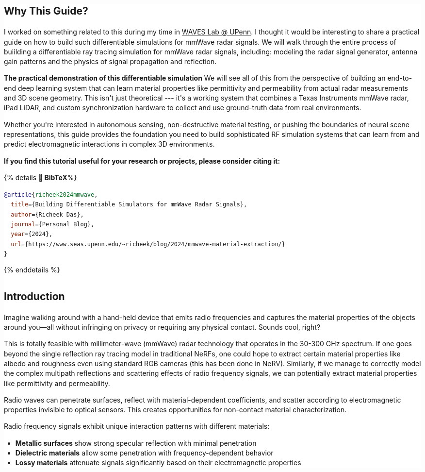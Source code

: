 ## Why This Guide?

I worked on something related to this during my time in [WAVES Lab @ UPenn](https://waves.seas.upenn.edu/). I thought it would be interesting to share a practical guide on how to build such differentiable simulations for mmWave radar signals. We will walk through the entire process of buiilding a differentiable ray tracing simulation for mmWave radar signals, including: modeling the radar signal generator, antenna gain patterns and the physics of signal propagation and reflection.

**The practical demonstration of this differentiable simulation** We will see all of this from the perspective of building an end-to-end deep learning system that can learn material properties like permittivity and permeability from actual radar measurements and 3D scene geometry. This isn't just theoretical --- it's a working system that combines a Texas Instruments mmWave radar, iPad LiDAR, and custom synchronization hardware to collect and use ground-truth data from real environments.

Whether you're interested in autonomous sensing, non-destructive material testing, or pushing the boundaries of neural scene representations, this guide provides the foundation you need to build sophisticated RF simulation systems that can learn from and predict electromagnetic interactions in complex 3D environments.

**If you find this tutorial useful for your research or projects, please consider citing it:**

{% details **📖 BibTeX**%}
```bibtex
@article{richeek2024mmwave,
  title={Building Differentiable Simulators for mmWave Radar Signals},
  author={Richeek Das},
  journal={Personal Blog},
  year={2024},
  url={https://www.seas.upenn.edu/~richeek/blog/2024/mmwave-material-extraction/}
}
```
{% enddetails %}


## Introduction

Imagine walking around with a hand-held device that emits radio frequencies and captures the material properties of the objects around you—all without infringing on privacy or requiring any physical contact. Sounds cool, right?

This is totally feasible with millimeter-wave (mmWave) radar technology that operates in the 30-300 GHz spectrum. If one goes beyond the single reflection ray tracing model in traditional NeRFs, one could hope to extract certain material properties like albedo and roughness even using standard RGB cameras (this has been done in NeRV). Similarly, if we manage to correctly model the complex multipath reflections and scattering effects of radio frequency signals, we can potentially extract material properties like permittivity and permeability.

<aside>
  <p>Radio waves can penetrate surfaces, reflect with material-dependent coefficients, and scatter according to electromagnetic properties invisible to optical sensors. This creates opportunities for non-contact material characterization.</p>
</aside>


Radio frequency signals exhibit unique interaction patterns with different materials:
- **Metallic surfaces** show strong specular reflection with minimal penetration
- **Dielectric materials** allow some penetration with frequency-dependent behavior  
- **Lossy materials** attenuate signals significantly based on their electromagnetic properties
